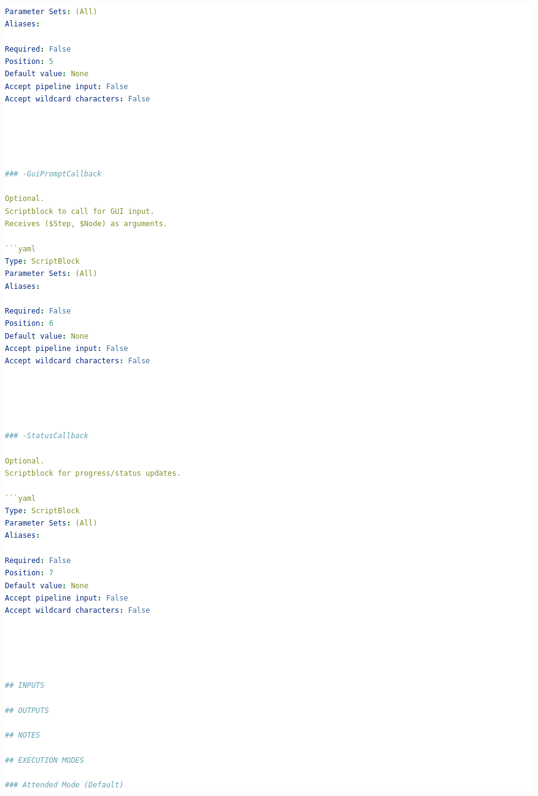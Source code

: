 ```yaml
Parameter Sets: (All)
Aliases:

Required: False
Position: 5
Default value: None
Accept pipeline input: False
Accept wildcard characters: False





### -GuiPromptCallback

Optional.
Scriptblock to call for GUI input.
Receives ($Step, $Node) as arguments.

```yaml
Type: ScriptBlock
Parameter Sets: (All)
Aliases:

Required: False
Position: 6
Default value: None
Accept pipeline input: False
Accept wildcard characters: False





### -StatusCallback

Optional.
Scriptblock for progress/status updates.

```yaml
Type: ScriptBlock
Parameter Sets: (All)
Aliases:

Required: False
Position: 7
Default value: None
Accept pipeline input: False
Accept wildcard characters: False





## INPUTS

## OUTPUTS

## NOTES

## EXECUTION MODES

### Attended Mode (Default)
```